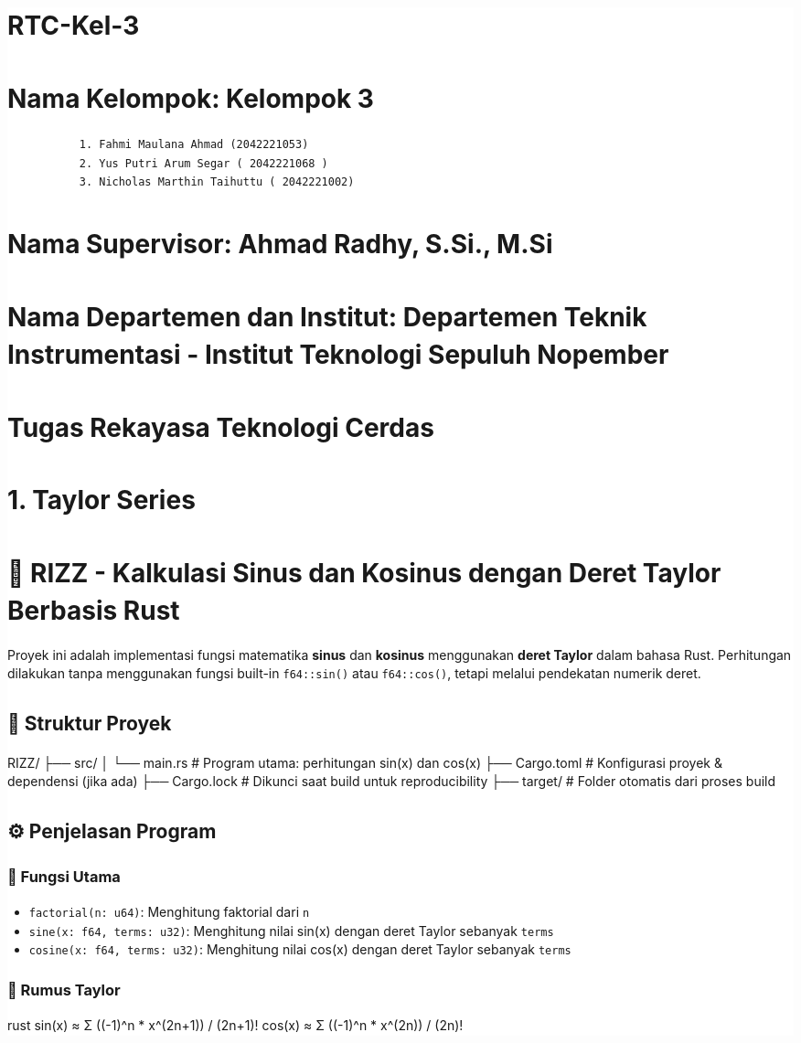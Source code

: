 # RTC-Kel-3
# Nama Kelompok: Kelompok 3
               1. Fahmi Maulana Ahmad (2042221053)
               2. Yus Putri Arum Segar ( 2042221068 )
               3. Nicholas Marthin Taihuttu ( 2042221002)
# Nama Supervisor: Ahmad Radhy, S.Si., M.Si
# Nama Departemen dan Institut: Departemen Teknik Instrumentasi - Institut Teknologi Sepuluh Nopember

# Tugas Rekayasa Teknologi Cerdas

# 1. Taylor Series
# 📐 RIZZ - Kalkulasi Sinus dan Kosinus dengan Deret Taylor Berbasis Rust

Proyek ini adalah implementasi fungsi matematika **sinus** dan **kosinus** menggunakan **deret Taylor** dalam bahasa Rust. Perhitungan dilakukan tanpa menggunakan fungsi built-in `f64::sin()` atau `f64::cos()`, tetapi melalui pendekatan numerik deret.


## 🧭 Struktur Proyek

RIZZ/
├── src/
│   └── main.rs           # Program utama: perhitungan sin(x) dan cos(x)
├── Cargo.toml            # Konfigurasi proyek & dependensi (jika ada)
├── Cargo.lock            # Dikunci saat build untuk reproducibility
├── target/               # Folder otomatis dari proses build


## ⚙️ Penjelasan Program

### 🔢 Fungsi Utama

* `factorial(n: u64)`: Menghitung faktorial dari `n`
* `sine(x: f64, terms: u32)`: Menghitung nilai sin(x) dengan deret Taylor sebanyak `terms`
* `cosine(x: f64, terms: u32)`: Menghitung nilai cos(x) dengan deret Taylor sebanyak `terms`

### 🧠 Rumus Taylor

rust
sin(x) ≈ Σ ((-1)^n * x^(2n+1)) / (2n+1)!
cos(x) ≈ Σ ((-1)^n * x^(2n)) / (2n)!
